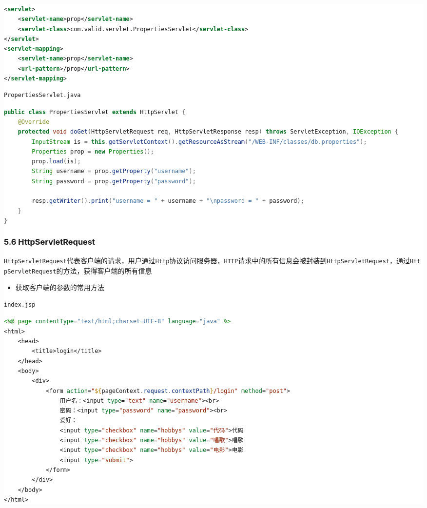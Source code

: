 ```xml
<servlet>
    <servlet-name>prop</servlet-name>
    <servlet-class>com.valid.servlet.PropertiesServlet</servlet-class>
</servlet>
<servlet-mapping>
    <servlet-name>prop</servlet-name>
    <url-pattern>/prop</url-pattern>
</servlet-mapping>
```

`PropertiesServlet.java`

```java
public class PropertiesServlet extends HttpServlet {
    @Override
    protected void doGet(HttpServletRequest req, HttpServletResponse resp) throws ServletException, IOException {
        InputStream is = this.getServletContext().getResourceAsStream("/WEB-INF/classes/db.properties");
        Properties prop = new Properties();
        prop.load(is);
        String username = prop.getProperty("username");
        String password = prop.getProperty("password");

        resp.getWriter().print("username = " + username + "\npassword = " + password);
    }
}
```

### 5.6 HttpServletRequest

`HttpServletRequest`代表客户端的请求，用户通过`Http`协议访问服务器，`HTTP`请求中的所有信息会被封装到`HttpServletRequest`，通过`HttpServletRequest`的方法，获得客户端的所有信息

- 获取客户端的参数的常用方法

`index.jsp`

```jsp
<%@ page contentType="text/html;charset=UTF-8" language="java" %>
<html>
    <head>
        <title>login</title>
    </head>
    <body>
        <div>
            <form action="${pageContext.request.contextPath}/login" method="post">
                用户名：<input type="text" name="username"><br>
                密码：<input type="password" name="password"><br>
                爱好：
                <input type="checkbox" name="hobbys" value="代码">代码
                <input type="checkbox" name="hobbys" value="唱歌">唱歌
                <input type="checkbox" name="hobbys" value="电影">电影
                <input type="submit">
            </form>
        </div>
    </body>
</html>
```
